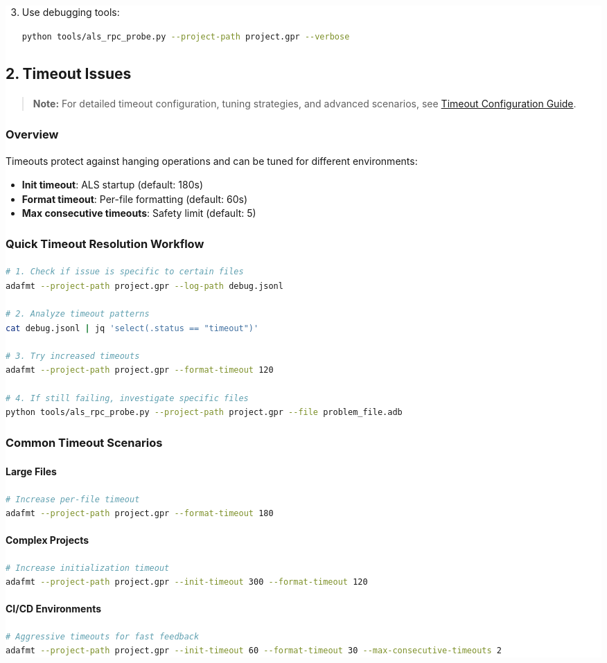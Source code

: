 3. Use debugging tools:
   ```bash
   python tools/als_rpc_probe.py --project-path project.gpr --verbose
   ```

## 2. Timeout Issues

> **Note:** For detailed timeout configuration, tuning strategies, and advanced scenarios, see [Timeout Configuration Guide](timeout-guide.md).

### Overview

Timeouts protect against hanging operations and can be tuned for different environments:
- **Init timeout**: ALS startup (default: 180s)
- **Format timeout**: Per-file formatting (default: 60s)
- **Max consecutive timeouts**: Safety limit (default: 5)

### Quick Timeout Resolution Workflow

```bash
# 1. Check if issue is specific to certain files
adafmt --project-path project.gpr --log-path debug.jsonl

# 2. Analyze timeout patterns
cat debug.jsonl | jq 'select(.status == "timeout")'

# 3. Try increased timeouts
adafmt --project-path project.gpr --format-timeout 120

# 4. If still failing, investigate specific files
python tools/als_rpc_probe.py --project-path project.gpr --file problem_file.adb
```

### Common Timeout Scenarios

#### Large Files
```bash
# Increase per-file timeout
adafmt --project-path project.gpr --format-timeout 180
```

#### Complex Projects
```bash
# Increase initialization timeout
adafmt --project-path project.gpr --init-timeout 300 --format-timeout 120
```

#### CI/CD Environments
```bash
# Aggressive timeouts for fast feedback
adafmt --project-path project.gpr --init-timeout 60 --format-timeout 30 --max-consecutive-timeouts 2
```
